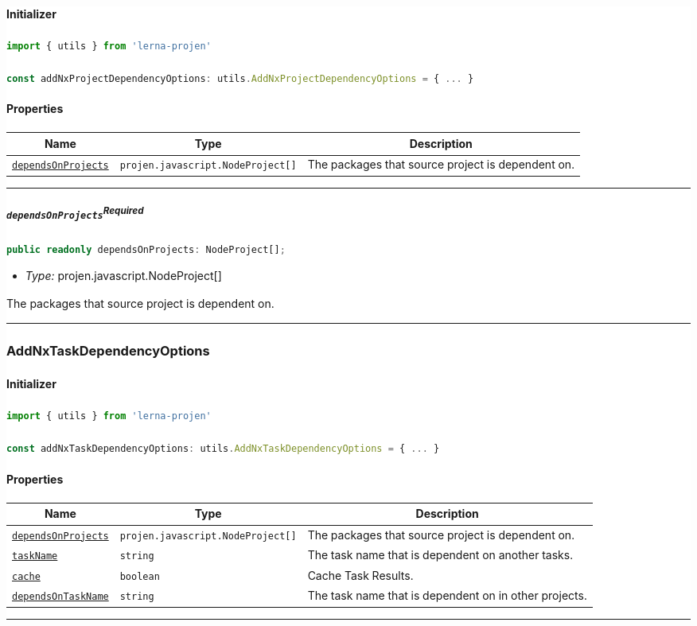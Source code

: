 #### Initializer <a name="Initializer" id="lerna-projen.utils.AddNxProjectDependencyOptions.Initializer"></a>

```typescript
import { utils } from 'lerna-projen'

const addNxProjectDependencyOptions: utils.AddNxProjectDependencyOptions = { ... }
```

#### Properties <a name="Properties" id="Properties"></a>

| **Name** | **Type** | **Description** |
| --- | --- | --- |
| <code><a href="#lerna-projen.utils.AddNxProjectDependencyOptions.property.dependsOnProjects">dependsOnProjects</a></code> | <code>projen.javascript.NodeProject[]</code> | The packages that source project is dependent on. |

---

##### `dependsOnProjects`<sup>Required</sup> <a name="dependsOnProjects" id="lerna-projen.utils.AddNxProjectDependencyOptions.property.dependsOnProjects"></a>

```typescript
public readonly dependsOnProjects: NodeProject[];
```

- *Type:* projen.javascript.NodeProject[]

The packages that source project is dependent on.

---

### AddNxTaskDependencyOptions <a name="AddNxTaskDependencyOptions" id="lerna-projen.utils.AddNxTaskDependencyOptions"></a>

#### Initializer <a name="Initializer" id="lerna-projen.utils.AddNxTaskDependencyOptions.Initializer"></a>

```typescript
import { utils } from 'lerna-projen'

const addNxTaskDependencyOptions: utils.AddNxTaskDependencyOptions = { ... }
```

#### Properties <a name="Properties" id="Properties"></a>

| **Name** | **Type** | **Description** |
| --- | --- | --- |
| <code><a href="#lerna-projen.utils.AddNxTaskDependencyOptions.property.dependsOnProjects">dependsOnProjects</a></code> | <code>projen.javascript.NodeProject[]</code> | The packages that source project is dependent on. |
| <code><a href="#lerna-projen.utils.AddNxTaskDependencyOptions.property.taskName">taskName</a></code> | <code>string</code> | The task name that is dependent on another tasks. |
| <code><a href="#lerna-projen.utils.AddNxTaskDependencyOptions.property.cache">cache</a></code> | <code>boolean</code> | Cache Task Results. |
| <code><a href="#lerna-projen.utils.AddNxTaskDependencyOptions.property.dependsOnTaskName">dependsOnTaskName</a></code> | <code>string</code> | The task name that is dependent on in other projects. |

---

